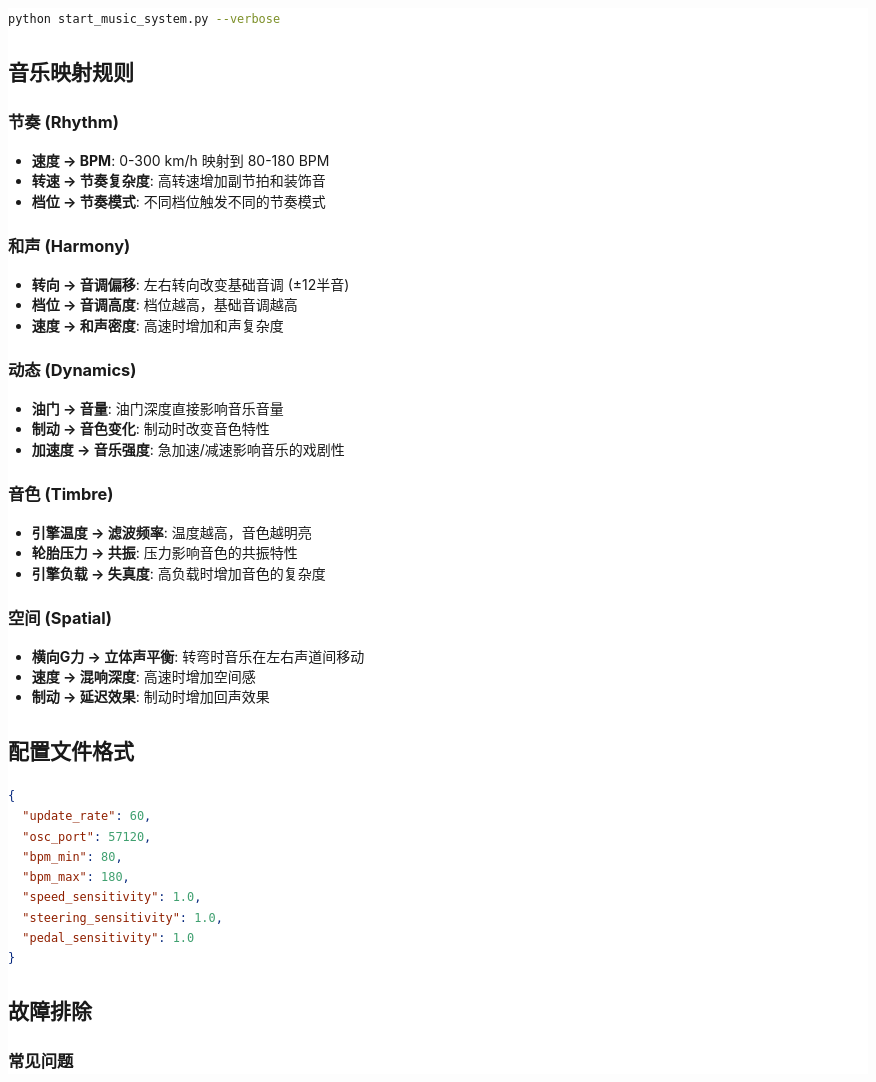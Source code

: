 ```bash
python start_music_system.py --verbose
```

## 音乐映射规则

### 节奏 (Rhythm)
- **速度 → BPM**: 0-300 km/h 映射到 80-180 BPM
- **转速 → 节奏复杂度**: 高转速增加副节拍和装饰音
- **档位 → 节奏模式**: 不同档位触发不同的节奏模式

### 和声 (Harmony)
- **转向 → 音调偏移**: 左右转向改变基础音调 (±12半音)
- **档位 → 音调高度**: 档位越高，基础音调越高
- **速度 → 和声密度**: 高速时增加和声复杂度

### 动态 (Dynamics)
- **油门 → 音量**: 油门深度直接影响音乐音量
- **制动 → 音色变化**: 制动时改变音色特性
- **加速度 → 音乐强度**: 急加速/减速影响音乐的戏剧性

### 音色 (Timbre)
- **引擎温度 → 滤波频率**: 温度越高，音色越明亮
- **轮胎压力 → 共振**: 压力影响音色的共振特性
- **引擎负载 → 失真度**: 高负载时增加音色的复杂度

### 空间 (Spatial)
- **横向G力 → 立体声平衡**: 转弯时音乐在左右声道间移动
- **速度 → 混响深度**: 高速时增加空间感
- **制动 → 延迟效果**: 制动时增加回声效果

## 配置文件格式

```json
{
  "update_rate": 60,
  "osc_port": 57120,
  "bpm_min": 80,
  "bpm_max": 180,
  "speed_sensitivity": 1.0,
  "steering_sensitivity": 1.0,
  "pedal_sensitivity": 1.0
}
```

## 故障排除

### 常见问题
